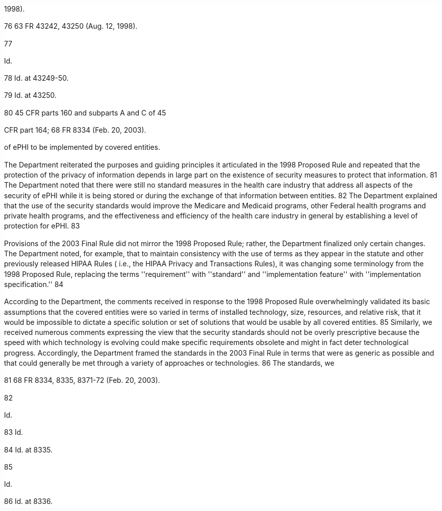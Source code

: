 1998).

76 63 FR 43242, 43250 (Aug. 12, 1998).

77

Id.

78 Id. at 43249-50.

79 Id. at 43250.

80 45 CFR parts 160 and subparts A and C of 45

CFR part 164; 68 FR 8334 (Feb. 20, 2003).

of ePHI to be implemented by covered entities.

The Department reiterated the purposes and guiding principles it articulated in the 1998 Proposed Rule and repeated that the protection of the privacy of information depends in large part on the existence of security measures to protect that information. 81 The Department noted that there were still no standard measures in the health care industry that address all aspects of the security of ePHI while it is being stored or during the exchange of that information between entities. 82 The Department explained that the use of the security standards would improve the Medicare and Medicaid programs, other Federal health programs and private health programs, and the effectiveness and efficiency of the health care industry in general by establishing a level of protection for ePHI. 83

Provisions of the 2003 Final Rule did not mirror the 1998 Proposed Rule; rather, the Department finalized only certain changes. The Department noted, for example, that to maintain consistency with the use of terms as they appear in the statute and other previously released HIPAA Rules ( i.e., the HIPAA Privacy and Transactions Rules), it was changing some terminology from the 1998 Proposed Rule, replacing the terms ''requirement'' with ''standard'' and ''implementation feature'' with ''implementation specification.'' 84

According to the Department, the comments received in response to the 1998 Proposed Rule overwhelmingly validated its basic assumptions that the covered entities were so varied in terms of installed technology, size, resources, and relative risk, that it would be impossible to dictate a specific solution or set of solutions that would be usable by all covered entities. 85 Similarly, we received numerous comments expressing the view that the security standards should not be overly prescriptive because the speed with which technology is evolving could make specific requirements obsolete and might in fact deter technological progress. Accordingly, the Department framed the standards in the 2003 Final Rule in terms that were as generic as possible and that could generally be met through a variety of approaches or technologies. 86 The standards, we

81 68 FR 8334, 8335, 8371-72 (Feb. 20, 2003).

82

Id.

83 Id.

84 Id. at 8335.

85

Id.

86 Id. at 8336.

